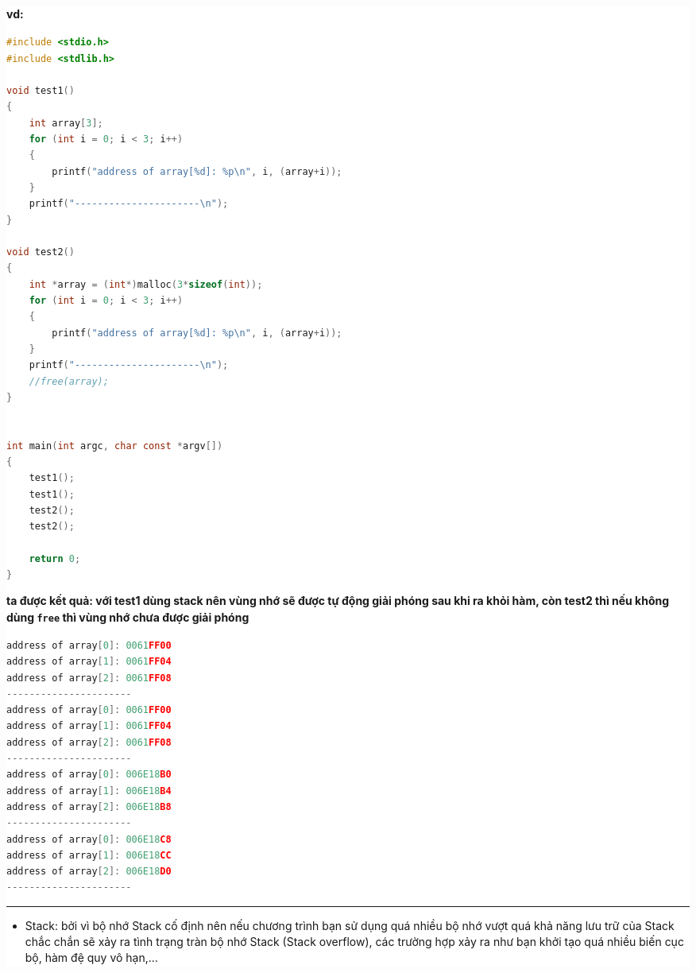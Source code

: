 **vd:**
```c
#include <stdio.h>
#include <stdlib.h>

void test1()
{
    int array[3];
    for (int i = 0; i < 3; i++)
    {
        printf("address of array[%d]: %p\n", i, (array+i));
    }
    printf("----------------------\n");
}

void test2()
{
    int *array = (int*)malloc(3*sizeof(int));
    for (int i = 0; i < 3; i++)
    {
        printf("address of array[%d]: %p\n", i, (array+i));
    }
    printf("----------------------\n");
    //free(array);
}


int main(int argc, char const *argv[])
{  
    test1();
    test1();
    test2();
    test2();

    return 0;
}

```

**ta được kết quả: với test1 dùng stack nên vùng nhớ sẽ được tự động giải phóng sau khi ra khỏi hàm, còn test2 thì nếu không dùng `free` thì vùng nhớ chưa được giải phóng**

```c
address of array[0]: 0061FF00
address of array[1]: 0061FF04
address of array[2]: 0061FF08
----------------------       
address of array[0]: 0061FF00
address of array[1]: 0061FF04
address of array[2]: 0061FF08
----------------------
address of array[0]: 006E18B0
address of array[1]: 006E18B4
address of array[2]: 006E18B8
----------------------
address of array[0]: 006E18C8
address of array[1]: 006E18CC
address of array[2]: 006E18D0
----------------------
```
---
- Stack: bởi vì bộ nhớ Stack cố định nên nếu chương trình bạn sử dụng quá nhiều bộ nhớ vượt quá khả năng lưu trữ của Stack chắc chắn sẽ xảy ra tình trạng tràn bộ nhớ Stack (Stack overflow), các trường hợp xảy ra như bạn khởi tạo quá nhiều biến cục bộ, hàm đệ quy vô hạn,...
